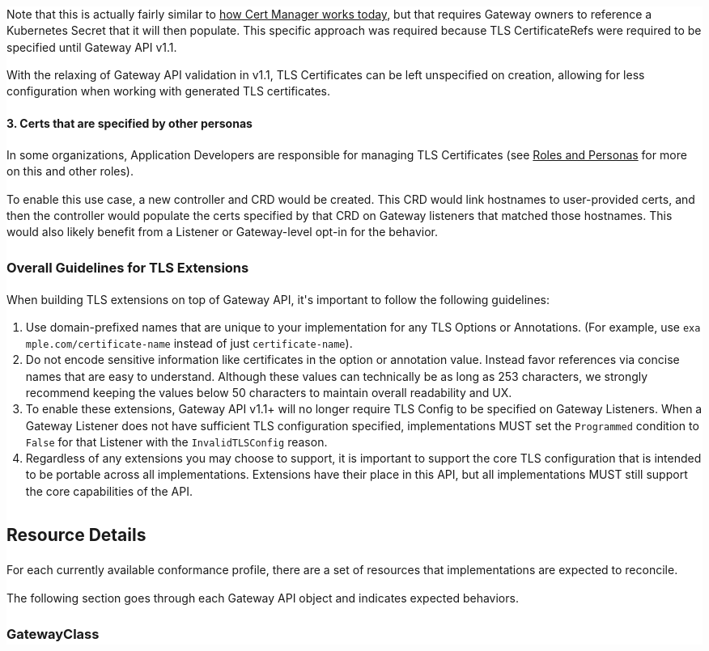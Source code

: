 Note that this is actually fairly similar to [how Cert Manager works
today](https://cert-manager.io/docs/usage/gateway/), but that requires Gateway
owners to reference a Kubernetes Secret that it will then populate. This
specific approach was required because TLS CertificateRefs were required to be
specified until Gateway API v1.1.

With the relaxing of Gateway API validation in v1.1, TLS Certificates can be
left unspecified on creation, allowing for less configuration when working with
generated TLS certificates.

#### 3. Certs that are specified by other personas
In some organizations, Application Developers are responsible for managing TLS
Certificates (see [Roles and Personas](/concepts/roles-and-personas) for more on
this and other roles).

To enable this use case, a new controller and CRD would be created. This
CRD would link hostnames to user-provided certs, and then the controller would
populate the certs specified by that CRD on Gateway listeners that matched those
hostnames. This would also likely benefit from a Listener or Gateway-level
opt-in for the behavior.

### Overall Guidelines for TLS Extensions
When building TLS extensions on top of Gateway API, it's important to follow the
following guidelines:

1. Use domain-prefixed names that are unique to your implementation for any TLS
   Options or Annotations. (For example, use `example.com/certificate-name`
   instead of just `certificate-name`).
2. Do not encode sensitive information like certificates in the option or
   annotation value. Instead favor references via concise names that are easy
   to understand. Although these values can technically be as long as 253
   characters, we strongly recommend keeping the values below 50 characters to
   maintain overall readability and UX.
3. To enable these extensions, Gateway API v1.1+ will no longer require TLS
   Config to be specified on Gateway Listeners. When a Gateway Listener does not
   have sufficient TLS configuration specified, implementations MUST set the
   `Programmed` condition to `False` for that Listener with the
   `InvalidTLSConfig` reason.
4. Regardless of any extensions you may choose to support, it is important to
   support the core TLS configuration that is intended to be portable across all
   implementations. Extensions have their place in this API, but all
   implementations MUST still support the core capabilities of the API.

## Resource Details

For each currently available conformance profile, there are a set of resources
that implementations are expected to reconcile.

The following section goes through each Gateway API object and indicates expected
behaviors.

### GatewayClass
